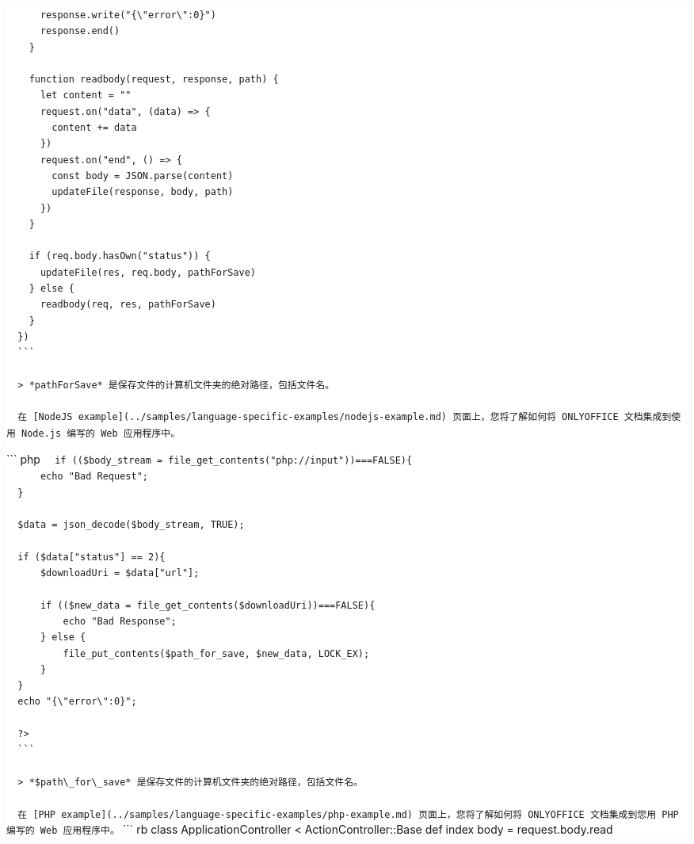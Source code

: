           response.write("{\"error\":0}")
          response.end()
        }

        function readbody(request, response, path) {
          let content = ""
          request.on("data", (data) => {
            content += data
          })
          request.on("end", () => {
            const body = JSON.parse(content)
            updateFile(response, body, path)
          })
        }

        if (req.body.hasOwn("status")) {
          updateFile(res, req.body, pathForSave)
        } else {
          readbody(req, res, pathForSave)
        }
      })
      ```

      > *pathForSave* 是保存文件的计算机文件夹的绝对路径，包括文件名。

      在 [NodeJS example](../samples/language-specific-examples/nodejs-example.md) 页面上，您将了解如何将 ONLYOFFICE 文档集成到使用 Node.js 编写的 Web 应用程序中。
  </TabItem>
  <TabItem value="php" label="PHP">
      ``` php
      <?php

      if (($body_stream = file_get_contents("php://input"))===FALSE){
          echo "Bad Request";
      }

      $data = json_decode($body_stream, TRUE);

      if ($data["status"] == 2){
          $downloadUri = $data["url"];
              
          if (($new_data = file_get_contents($downloadUri))===FALSE){
              echo "Bad Response";
          } else {
              file_put_contents($path_for_save, $new_data, LOCK_EX);
          }
      }
      echo "{\"error\":0}";

      ?>
      ```

      > *$path\_for\_save* 是保存文件的计算机文件夹的绝对路径，包括文件名。

      在 [PHP example](../samples/language-specific-examples/php-example.md) 页面上，您将了解如何将 ONLYOFFICE 文档集成到您用 PHP 编写的 Web 应用程序中。
  </TabItem>
  <TabItem value="ruby" label="Ruby">
      ``` rb
      class ApplicationController < ActionController::Base
          def index
              body = request.body.read
